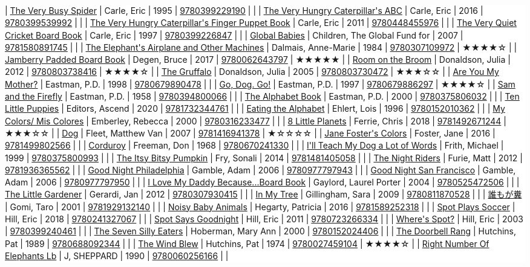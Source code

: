 | [The Very Busy Spider](#the-very-busy-spider) | Carle, Eric | 1995 | [9780399229190](https://www.google.com/books/edition/_/Ub7jDwAAQBAJ) |  |
| [The Very Hungry Caterpillar's ABC](#the-very-hungry-caterpillars-abc) | Carle, Eric | 2016 | [9780399539992](https://www.google.com/books/edition/_/-bMbDAAAQBAJ) |  |
| [The Very Hungry Caterpillar's Finger Puppet Book](#the-very-hungry-caterpillars-finger-puppet-book) | Carle, Eric | 2011 | [9780448455976](https://www.google.com/books/edition/_/WhyTEAAAQBAJ) |  |
| [The Very Quiet Cricket Board Book](#the-very-quiet-cricket-board-book) | Carle, Eric | 1997 | [9780399226847](https://www.google.com/books/edition/_/IAuTEAAAQBAJ) |  |
| [Global Babies](#global-babies) | Children, The Global Fund for | 2007 | [9781580891745](https://www.google.com/books/edition/_/7s-CbkNw4EkC) |  |
| [The Elephant's Airplane and Other Machines](#the-elephants-airplane-and-other-machines) | Dalmais, Anne-Marie | 1984 | [9780307109972](https://www.google.com/books/edition/_/nhnlTYj5gngC) | ★★★★☆ |
| [Jamberry Padded Board Book](#jamberry-padded-board-book) | Degen, Bruce | 2017 | [9780062643797](https://www.google.com/books/edition/_/LOZUvgAACAAJ) | ★★★★★ |
| [Room on the Broom](#room-on-the-broom) | Donaldson, Julia | 2012 | [9780803738416](https://www.google.com/books/edition/_/mw2PEAAAQBAJ) | ★★★★☆ |
| [The Gruffalo](#the-gruffalo) | Donaldson, Julia | 2005 | [9780803730472](https://www.google.com/books/edition/_/DQ2PEAAAQBAJ) | ★★★☆☆ |
| [Are You My Mother?](#are-you-my-mother) | Eastman, P.D. | 1998 | [9780679890478](https://www.google.com/books/edition/_/ATU9EAAAQBAJ) |  |
| [Go, Dog. Go!](#go-dog-go) | Eastman, P.D. | 1997 | [9780679886297](https://www.google.com/books/edition/_/uuWMDQAAQBAJ) | ★★★★☆ |
| [Sam and the Firefly](#sam-and-the-firefly) | Eastman, P.D. | 1958 | [9780394800066](https://www.google.com/books/edition/_/1t-LDQAAQBAJ) |  |
| [The Alphabet Book](#the-alphabet-book) | Eastman, P.D. | 2000 | [9780375806032](https://www.google.com/books/edition/_/C5iODQAAQBAJ) |  |
| [Ten Little Puppies](#ten-little-puppies) | Editors, Ascend | 2020 | [9781732344761](https://www.google.com/books/edition/_/MDJfyAEACAAJ) |  |
| [Eating the Alphabet](#eating-the-alphabet) | Ehlert, Lois | 1996 | [9780152010362](https://www.google.com/books/edition/_/etslICKu-4cC) |  |
| [My Colors/ Mis Colores](#my-colors-mis-colores) | Emberley, Rebecca | 2000 | [9780316233477](https://www.google.com/books/edition/_/kYbxGwAACAAJ) |  |
| [8 Little Planets](#8-little-planets) | Ferrie, Chris | 2018 | [9781492671244](https://www.google.com/books/edition/_/Ve8JtAEACAAJ) | ★★★☆☆ |
| [Dog](#dog) | Fleet, Matthew Van | 2007 | [9781416941378](https://www.google.com/books/edition/_/Jl5BAAAACAAJ) | ★☆☆☆☆ |
| [Jane Foster's Colors](#jane-fosters-colors) | Foster, Jane | 2016 | [9781499802566](https://www.google.com/books/edition/_/U7NxjgEACAAJ) |  |
| [Corduroy](#corduroy) | Freeman, Don | 1968 | [9780670241330](https://www.google.com/books/edition/_/pTA1DwAAQBAJ) |  |
| [I'll Teach My Dog a Lot of Words](#ill-teach-my-dog-a-lot-of-words) | Frith, Michael | 1999 | [9780375800993](https://www.google.com/books/edition/_/j-2rWwMDKQwC) |  |
| [The Itsy Bitsy Pumpkin](#the-itsy-bitsy-pumpkin) | Fry, Sonali | 2014 | [9781481405058](https://www.google.com/books/edition/_/lWl0ngEACAAJ) |  |
| [The Night Riders](#the-night-riders) | Furie, Matt | 2012 | [9781936365562](https://www.google.com/books/edition/_/OmJ_KQEACAAJ) |  |
| [Good Night Philadelphia](#good-night-philadelphia) | Gamble, Adam | 2006 | [9780977797943](https://www.google.com/books/edition/_/WJEKAQAAMAAJ) |  |
| [Good Night San Francisco](#good-night-san-francisco) | Gamble, Adam | 2006 | [9780977797950](https://www.google.com/books/edition/_/OlqPEAAAQBAJ) |  |
| [I Love My Daddy Because...Board Book](#i-love-my-daddy-becauseboard-book) | Gaylord, Laurel Porter | 2004 | [9780525472506](https://www.google.com/books/edition/_/DuSNEAAAQBAJ) |  |
| [The Little Gardener](#the-little-gardener) | Gerardi, Jan | 2012 | [9780307930415](https://www.google.com/books/edition/_/6D-TEAAAQBAJ) |  |
| [In My Tree](#in-my-tree) | Gillingham, Sara | 2009 | [9780811870528](https://www.google.com/books/edition/_/WR93PgAACAAJ) |  |
| [誰もが糞](#誰もが糞) | Gomi, Taro | 2001 | [9781929132140](https://www.google.com/books/edition/_/uNc6AAAACAAJ) |  |
| [Noisy Baby Animals](#noisy-baby-animals) | Hegarty, Patricia | 2016 | [9781589252318](https://www.google.com/books/edition/_/drIHkAEACAAJ) |  |
| [Spot Plays Soccer](#spot-plays-soccer) | Hill, Eric | 2018 | [9780241327067](https://www.google.com/books/edition/_/yr2MEAAAQBAJ) |  |
| [Spot Says Goodnight](#spot-says-goodnight) | Hill, Eric | 2011 | [9780723266334](https://www.google.com/books/edition/_/FLHZYgEACAAJ) |  |
| [Where's Spot?](#wheres-spot) | Hill, Eric | 2003 | [9780399240461](https://www.google.com/books/edition/_/YAuTEAAAQBAJ) |  |
| [The Seven Silly Eaters](#the-seven-silly-eaters) | Hoberman, Mary Ann | 2000 | [9780152024406](https://www.google.com/books/edition/_/XTPaWiIkYzQC) |  |
| [The Doorbell Rang](#the-doorbell-rang) | Hutchins, Pat | 1989 | [9780688092344](https://www.google.com/books/edition/_/MUGdA2pUqNkC) |  |
| [The Wind Blew](#the-wind-blew) | Hutchins, Pat | 1974 | [9780027459104](https://www.google.com/books/edition/_/-Z2CQgAACAAJ) | ★★★★☆ |
| [Right Number Of Elephants Lb](#right-number-of-elephants-lb) | J, SHEPPARD | 1990 | [9780060256166](https://www.google.com/books/edition/_/38FoQgAACAAJ) |  |